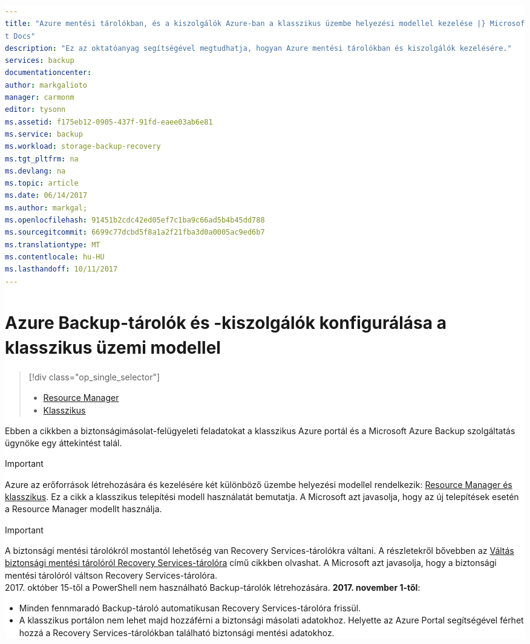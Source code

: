```yaml
---
title: "Azure mentési tárolókban, és a kiszolgálók Azure-ban a klasszikus üzembe helyezési modellel kezelése |} Microsoft Docs"
description: "Ez az oktatóanyag segítségével megtudhatja, hogyan Azure mentési tárolókban és kiszolgálók kezelésére."
services: backup
documentationcenter: 
author: markgalioto
manager: carmonm
editor: tysonn
ms.assetid: f175eb12-0905-437f-91fd-eaee03ab6e81
ms.service: backup
ms.workload: storage-backup-recovery
ms.tgt_pltfrm: na
ms.devlang: na
ms.topic: article
ms.date: 06/14/2017
ms.author: markgal;
ms.openlocfilehash: 91451b2cdc42ed05ef7c1ba9c66ad5b4b45dd788
ms.sourcegitcommit: 6699c77dcbd5f8a1a2f21fba3d0a0005ac9ed6b7
ms.translationtype: MT
ms.contentlocale: hu-HU
ms.lasthandoff: 10/11/2017
---
```

# <a name="manage-azure-backup-vaults-and-servers-using-the-classic-deployment-model"></a>Azure Backup-tárolók és -kiszolgálók konfigurálása a klasszikus üzemi modellel
> [!div class="op_single_selector"]
> * [Resource Manager](backup-azure-manage-windows-server.md)
> * [Klasszikus](backup-azure-manage-windows-server-classic.md)
>
>

Ebben a cikkben a biztonságimásolat-felügyeleti feladatokat a klasszikus Azure portál és a Microsoft Azure Backup szolgáltatás ügynöke egy áttekintést talál.

> [!IMPORTANT]
> Azure az erőforrások létrehozására és kezelésére két különböző üzembe helyezési modellel rendelkezik: [Resource Manager és klasszikus](../azure-resource-manager/resource-manager-deployment-model.md). Ez a cikk a klasszikus telepítési modell használatát bemutatja. A Microsoft azt javasolja, hogy az új telepítések esetén a Resource Manager modellt használja.

> [!IMPORTANT]
> A biztonsági mentési tárolókról mostantól lehetőség van Recovery Services-tárolókra váltani. A részletekről bővebben az [Váltás biztonsági mentési tárolóról Recovery Services-tárolóra](backup-azure-upgrade-backup-to-recovery-services.md) című cikkben olvashat. A Microsoft azt javasolja, hogy a biztonsági mentési tárolóról váltson Recovery Services-tárolóra.<br/> 2017. október 15-től a PowerShell nem használható Backup-tárolók létrehozására. **2017. november 1-től**:
>- Minden fennmaradó Backup-tároló automatikusan Recovery Services-tárolóra frissül.
>- A klasszikus portálon nem lehet majd hozzáférni a biztonsági másolati adatokhoz. Helyette az Azure Portal segítségével férhet hozzá a Recovery Services-tárolókban található biztonsági mentési adatokhoz.
>
